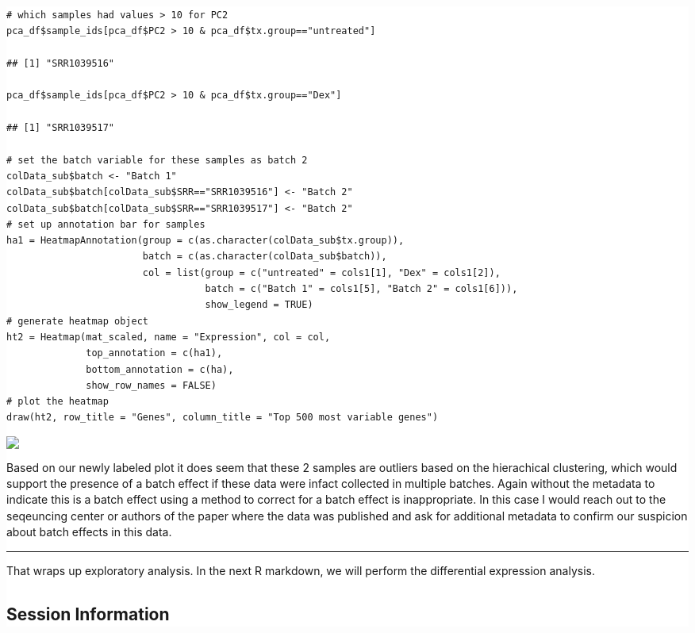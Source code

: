     # which samples had values > 10 for PC2 
    pca_df$sample_ids[pca_df$PC2 > 10 & pca_df$tx.group=="untreated"]

    ## [1] "SRR1039516"

    pca_df$sample_ids[pca_df$PC2 > 10 & pca_df$tx.group=="Dex"]

    ## [1] "SRR1039517"

    # set the batch variable for these samples as batch 2
    colData_sub$batch <- "Batch 1"
    colData_sub$batch[colData_sub$SRR=="SRR1039516"] <- "Batch 2"
    colData_sub$batch[colData_sub$SRR=="SRR1039517"] <- "Batch 2"
    # set up annotation bar for samples 
    ha1 = HeatmapAnnotation(group = c(as.character(colData_sub$tx.group)), 
                            batch = c(as.character(colData_sub$batch)),
                            col = list(group = c("untreated" = cols1[1], "Dex" = cols1[2]),
                                       batch = c("Batch 1" = cols1[5], "Batch 2" = cols1[6])), 
                                       show_legend = TRUE)
    # generate heatmap object 
    ht2 = Heatmap(mat_scaled, name = "Expression", col = col, 
                  top_annotation = c(ha1), 
                  bottom_annotation = c(ha),
                  show_row_names = FALSE)
    # plot the heatmap 
    draw(ht2, row_title = "Genes", column_title = "Top 500 most variable genes")

<img src="Untitled_files/figure-markdown_strict/unnamed-chunk-23-1.png" style="display: block; margin: auto;" />

Based on our newly labeled plot it does seem that these 2 samples are
outliers based on the hierachical clustering, which would support the
presence of a batch effect if these data were infact collected in
multiple batches. Again without the metadata to indicate this is a batch
effect using a method to correct for a batch effect is inappropriate. In
this case I would reach out to the seqeuncing center or authors of the
paper where the data was published and ask for additional metadata to
confirm our suspicion about batch effects in this data.

------------------------------------------------------------------------

That wraps up exploratory analysis. In the next R markdown, we will
perform the differential expression analysis.

Session Information
-------------------
